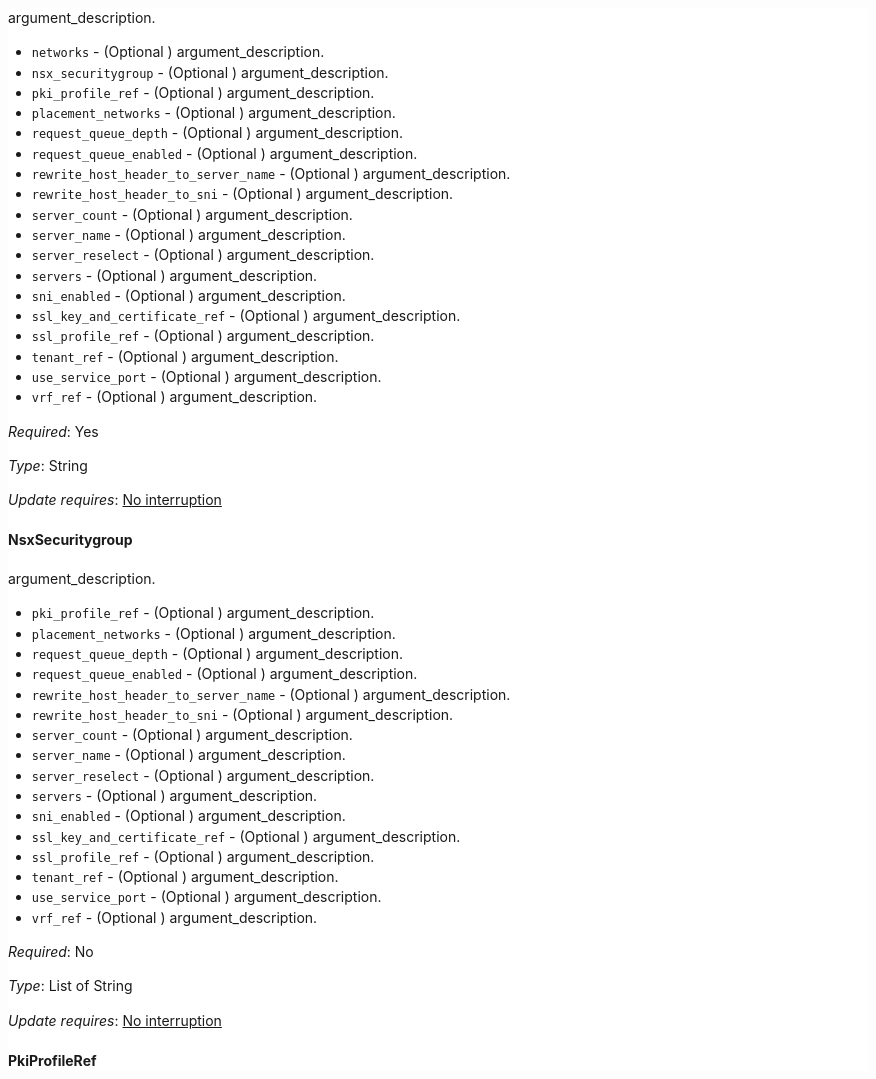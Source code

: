 argument_description.
* `networks` - (Optional ) argument_description.
* `nsx_securitygroup` - (Optional ) argument_description.
* `pki_profile_ref` - (Optional ) argument_description.
* `placement_networks` - (Optional ) argument_description.
* `request_queue_depth` - (Optional ) argument_description.
* `request_queue_enabled` - (Optional ) argument_description.
* `rewrite_host_header_to_server_name` - (Optional ) argument_description.
* `rewrite_host_header_to_sni` - (Optional ) argument_description.
* `server_count` - (Optional ) argument_description.
* `server_name` - (Optional ) argument_description.
* `server_reselect` - (Optional ) argument_description.
* `servers` - (Optional ) argument_description.
* `sni_enabled` - (Optional ) argument_description.
* `ssl_key_and_certificate_ref` - (Optional ) argument_description.
* `ssl_profile_ref` - (Optional ) argument_description.
* `tenant_ref` - (Optional ) argument_description.
* `use_service_port` - (Optional ) argument_description.
* `vrf_ref` - (Optional ) argument_description.

_Required_: Yes

_Type_: String

_Update requires_: [No interruption](https://docs.aws.amazon.com/AWSCloudFormation/latest/UserGuide/using-cfn-updating-stacks-update-behaviors.html#update-no-interrupt)

#### NsxSecuritygroup

argument_description.
* `pki_profile_ref` - (Optional ) argument_description.
* `placement_networks` - (Optional ) argument_description.
* `request_queue_depth` - (Optional ) argument_description.
* `request_queue_enabled` - (Optional ) argument_description.
* `rewrite_host_header_to_server_name` - (Optional ) argument_description.
* `rewrite_host_header_to_sni` - (Optional ) argument_description.
* `server_count` - (Optional ) argument_description.
* `server_name` - (Optional ) argument_description.
* `server_reselect` - (Optional ) argument_description.
* `servers` - (Optional ) argument_description.
* `sni_enabled` - (Optional ) argument_description.
* `ssl_key_and_certificate_ref` - (Optional ) argument_description.
* `ssl_profile_ref` - (Optional ) argument_description.
* `tenant_ref` - (Optional ) argument_description.
* `use_service_port` - (Optional ) argument_description.
* `vrf_ref` - (Optional ) argument_description.

_Required_: No

_Type_: List of String

_Update requires_: [No interruption](https://docs.aws.amazon.com/AWSCloudFormation/latest/UserGuide/using-cfn-updating-stacks-update-behaviors.html#update-no-interrupt)

#### PkiProfileRef
